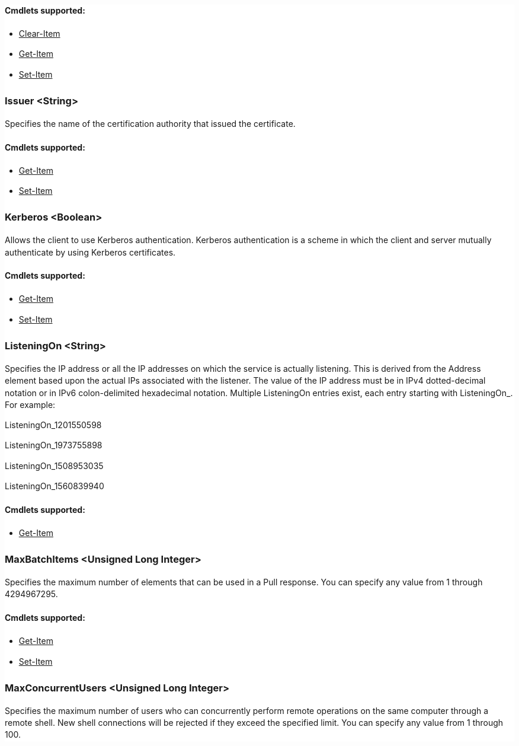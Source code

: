 #### Cmdlets supported:  
  
-   [Clear-Item](Clear-Item.md)  
  
-   [Get-Item](Get-Item.md)  
  
-   [Set-Item](Set-Item.md)  
  
### Issuer \<String\>  
 Specifies the name of the certification authority that issued the certificate.  
  
#### Cmdlets supported:  
  
-   [Get-Item](Get-Item.md)  
  
-   [Set-Item](Set-Item.md)  
  
### Kerberos \<Boolean\>  
 Allows the client to use Kerberos authentication. Kerberos authentication is a scheme in which the client and server mutually authenticate by using Kerberos certificates.  
  
#### Cmdlets supported:  
  
-   [Get-Item](Get-Item.md)  
  
-   [Set-Item](Set-Item.md)  
  
### ListeningOn \<String\>  
 Specifies the IP address or all the IP addresses on which the service is actually listening. This is derived from the Address element based upon the actual IPs associated with the listener. The value of the IP address must be in IPv4 dotted\-decimal notation or in IPv6 colon\-delimited hexadecimal notation. Multiple ListeningOn entries exist, each entry starting with ListeningOn\_. For example:  
  
 ListeningOn\_1201550598  
  
 ListeningOn\_1973755898  
  
 ListeningOn\_1508953035  
  
 ListeningOn\_1560839940  
  
#### Cmdlets supported:  
  
-   [Get-Item](Get-Item.md)  
  
### MaxBatchItems \<Unsigned Long Integer\>  
 Specifies the maximum number of elements that can be used in a Pull response. You can specify any value from 1 through 4294967295.  
  
#### Cmdlets supported:  
  
-   [Get-Item](Get-Item.md)  
  
-   [Set-Item](Set-Item.md)  
  
### MaxConcurrentUsers \<Unsigned Long Integer\>  
 Specifies the maximum number of users who can concurrently perform remote operations on the same computer through a remote shell. New shell connections  will be rejected if they exceed the specified limit. You can specify any value from 1 through 100.  
  